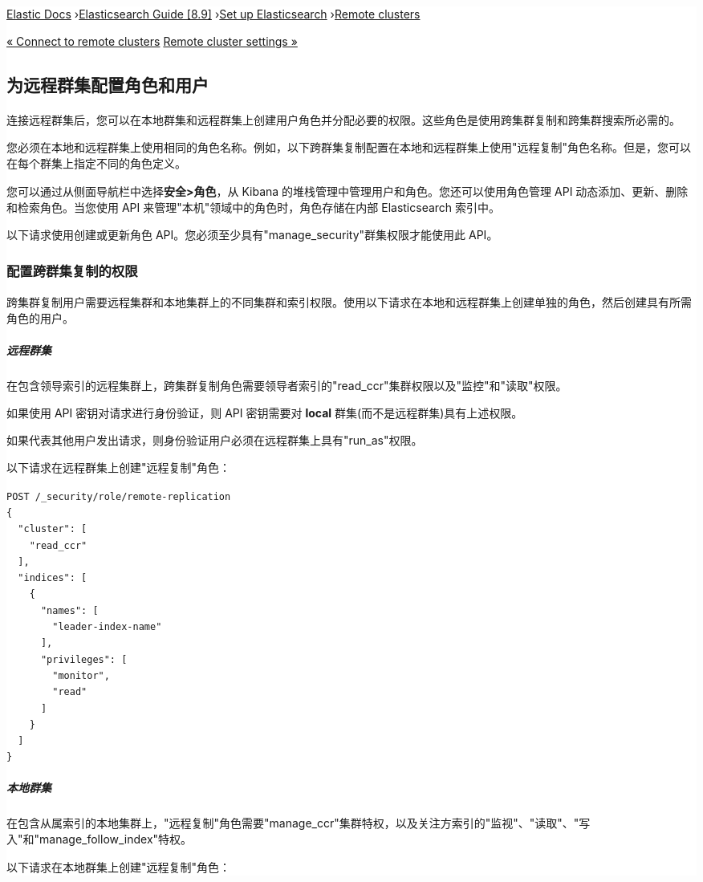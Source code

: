 

[Elastic Docs](/guide/) ›[Elasticsearch Guide [8.9]](index.md) ›[Set up
Elasticsearch](setup.md) ›[Remote clusters](remote-clusters.md)

[« Connect to remote clusters](remote-clusters-connect.md) [Remote cluster
settings »](remote-clusters-settings.md)

## 为远程群集配置角色和用户

连接远程群集后，您可以在本地群集和远程群集上创建用户角色并分配必要的权限。这些角色是使用跨集群复制和跨集群搜索所必需的。

您必须在本地和远程群集上使用相同的角色名称。例如，以下跨群集复制配置在本地和远程群集上使用"远程复制"角色名称。但是，您可以在每个群集上指定不同的角色定义。

您可以通过从侧面导航栏中选择**安全>角色**，从 Kibana 的堆栈管理中管理用户和角色。您还可以使用角色管理 API 动态添加、更新、删除和检索角色。当您使用 API 来管理"本机"领域中的角色时，角色存储在内部 Elasticsearch 索引中。

以下请求使用创建或更新角色 API。您必须至少具有"manage_security"群集权限才能使用此 API。

### 配置跨群集复制的权限

跨集群复制用户需要远程集群和本地集群上的不同集群和索引权限。使用以下请求在本地和远程群集上创建单独的角色，然后创建具有所需角色的用户。

##### 远程群集

在包含领导索引的远程集群上，跨集群复制角色需要领导者索引的"read_ccr"集群权限以及"监控"和"读取"权限。

如果使用 API 密钥对请求进行身份验证，则 API 密钥需要对 **local** 群集(而不是远程群集)具有上述权限。

如果代表其他用户发出请求，则身份验证用户必须在远程群集上具有"run_as"权限。

以下请求在远程群集上创建"远程复制"角色：

    
    
    POST /_security/role/remote-replication
    {
      "cluster": [
        "read_ccr"
      ],
      "indices": [
        {
          "names": [
            "leader-index-name"
          ],
          "privileges": [
            "monitor",
            "read"
          ]
        }
      ]
    }

##### 本地群集

在包含从属索引的本地集群上，"远程复制"角色需要"manage_ccr"集群特权，以及关注方索引的"监视"、"读取"、"写入"和"manage_follow_index"特权。

以下请求在本地群集上创建"远程复制"角色：
